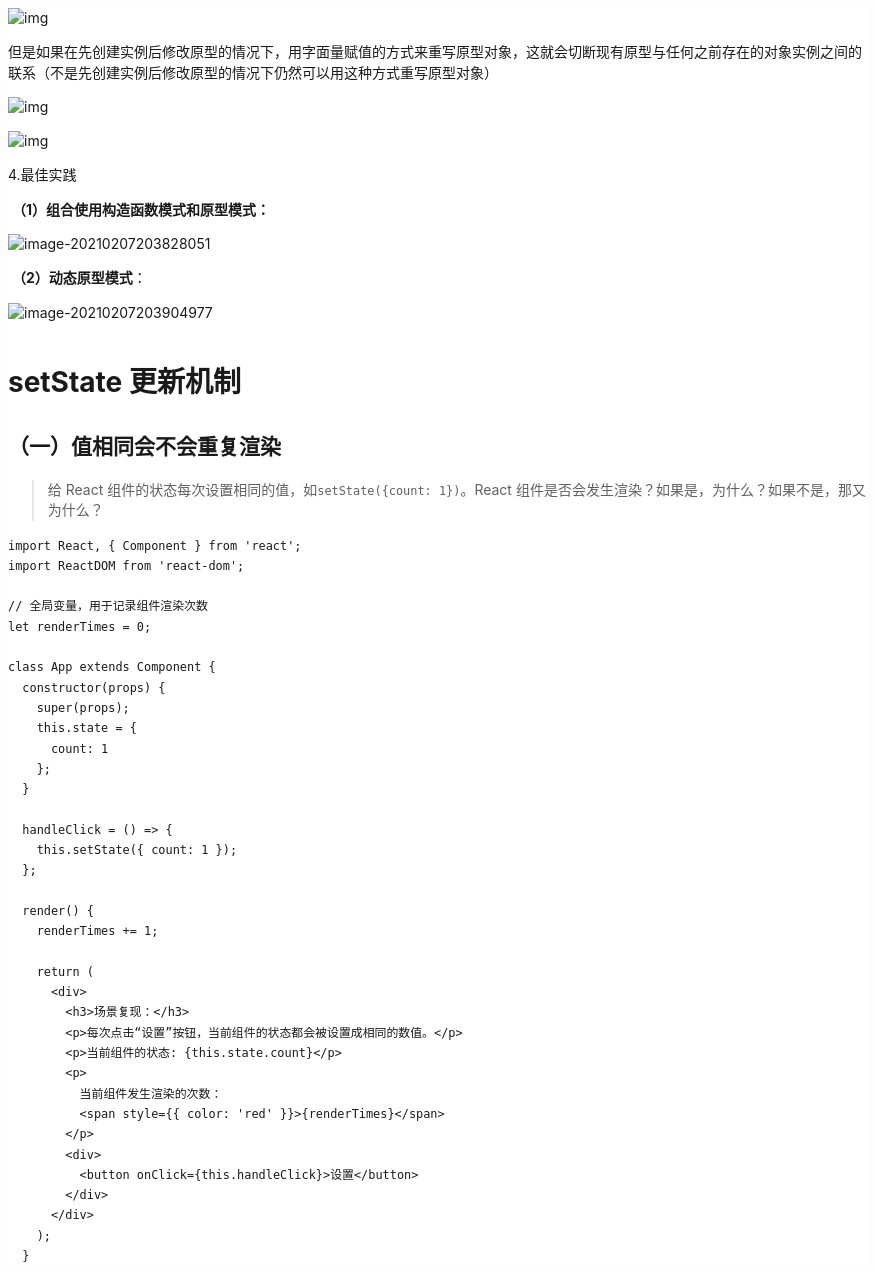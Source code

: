    ![img](https://images2015.cnblogs.com/blog/746178/201608/746178-20160809162315340-1936666316.png)

   但是如果在先创建实例后修改原型的情况下，用字面量赋值的方式来重写原型对象，这就会切断现有原型与任何之前存在的对象实例之间的联系（不是先创建实例后修改原型的情况下仍然可以用这种方式重写原型对象）

   ![img](https://images2015.cnblogs.com/blog/746178/201608/746178-20160809172559324-1768377916.png)

   ![img](https://images2015.cnblogs.com/blog/746178/201608/746178-20160809172813402-1094073230.png)

   4.最佳实践

   ​	**（1）组合使用构造函数模式和原型模式：**

   ![image-20210207203828051](C:\Users\DLX02\AppData\Roaming\Typora\typora-user-images\image-20210207203828051.png)

   ​	**（2）动态原型模式**：

   ![image-20210207203904977](C:\Users\DLX02\AppData\Roaming\Typora\typora-user-images\image-20210207203904977.png)





# setState 更新机制

## （一）值相同会不会重复渲染

> 给 React 组件的状态每次设置相同的值，如`setState({count: 1})`。React 组件是否会发生渲染？如果是，为什么？如果不是，那又为什么？

```
import React, { Component } from 'react';
import ReactDOM from 'react-dom';

// 全局变量，用于记录组件渲染次数
let renderTimes = 0;

class App extends Component {
  constructor(props) {
    super(props);
    this.state = {
      count: 1
    };
  }

  handleClick = () => {
    this.setState({ count: 1 });
  };

  render() {
    renderTimes += 1;

    return (
      <div>
        <h3>场景复现：</h3>
        <p>每次点击“设置”按钮，当前组件的状态都会被设置成相同的数值。</p>
        <p>当前组件的状态: {this.state.count}</p>
        <p>
          当前组件发生渲染的次数：
          <span style={{ color: 'red' }}>{renderTimes}</span>
        </p>
        <div>
          <button onClick={this.handleClick}>设置</button>
        </div>
      </div>
    );
  }
```